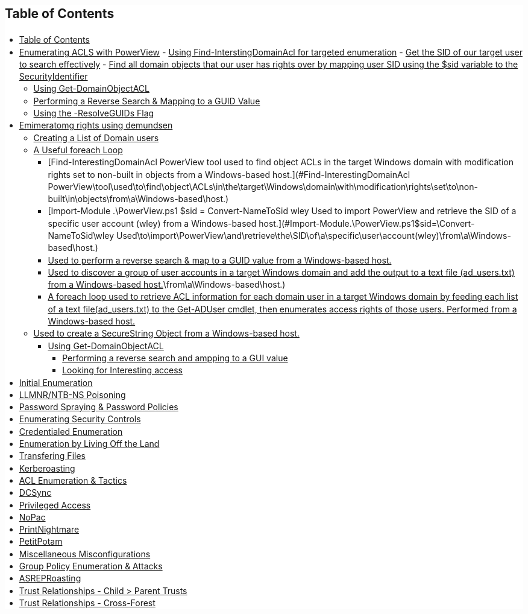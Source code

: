 ## Table of Contents

  - [Table of Contents](#Table\of\Contents)
  - [Enumerating ACLS with PowerView](#Enumerating\ACLS\with\PowerView)
        - [Using Find-InterstingDomainAcl for targeted enumeration](#Using\Find-InterstingDomainAcl\for\targeted\enumeration)
        - [Get the SID of our target user to search effectively](#Get\the\SID\of\our\target\user\to\search\effectively)
        - [Find all domain objects that our user has rights over by mapping user SID using the $sid variable to the SecurityIdentifier](#Find\all\domain\objects\that\our\user\has\rights\over\by\mapping\user\SID\using\the\$sid\variable\to\the\SecurityIdentifier)
      - [Using Get-DomainObjectACL](#Using\Get-DomainObjectACL)
      - [Performing a Reverse Search & Mapping to a GUID Value](#Performing\a\Reverse\Search\&\Mapping\to\a\GUID\Value)
      - [Using the -ResolveGUIDs Flag](#Using\the\-ResolveGUIDs\Flag)
  - [Emimeratomg rights using demundsen](#Emimeratomg\rights\using\demundsen)
      - [Creating a List of Domain users](#Creating\a\List\of\Domain\users)
      - [A Useful foreach Loop](#A\Useful\foreach\Loop)
        - [Find-InterestingDomainAcl	PowerView tool used to find object ACLs in the target Windows domain with modification rights set to non-built in objects from a Windows-based host.](#Find-InterestingDomainAcl	PowerView\tool\used\to\find\object\ACLs\in\the\target\Windows\domain\with\modification\rights\set\to\non-built\in\objects\from\a\Windows-based\host.)
        - [Import-Module .\PowerView.ps1 $sid = Convert-NameToSid wley	Used to import PowerView and retrieve the SID of a specific user account (wley) from a Windows-based host.](#Import-Module\.\PowerView.ps1\$sid\=\Convert-NameToSid\wley	Used\to\import\PowerView\and\retrieve\the\SID\of\a\specific\user\account\(wley)\from\a\Windows-based\host.)
        - [Used to perform a reverse search & map to a GUID value from a Windows-based host.](#Used\to\perform\a\reverse\search\&\map\to\a\GUID\value\from\a\Windows-based\host.)
        - [Used to discover a group of user accounts in a target Windows domain and add the output to a text file (ad_users.txt) from a Windows-based host.](#Used\to\discover\a\group\of\user\accounts\in\a\target\Windows\domain\and\add\the\output\to\a\text\file\(ad_users.txt)\from\a\Windows-based\host.)
        - [A foreach loop used to retrieve ACL information for each domain user in a target Windows domain by feeding each list of a text file(ad_users.txt) to the Get-ADUser cmdlet, then enumerates access rights of those users. Performed from a Windows-based host.](#A\foreach\loop\used\to\retrieve\ACL\information\for\each\domain\user\in\a\target\Windows\domain\by\feeding\each\list\of\a\text\file(ad_users.txt)\to\the\Get-ADUser\cmdlet,\then\enumerates\access\rights\of\those\users.\Performed\from\a\Windows-based\host.)
    - [Used to create a SecureString Object from a Windows-based host.](#Used\to\create\a\SecureString\Object\from\a\Windows-based\host.)
      - [Using Get-DomainObjectACL](#Using\Get-DomainObjectACL)
        - [Performing a reverse search and ampping to a GUI value](#Performing\a\reverse\search\and\ampping\to\a\GUI\value)
        - [Looking for Interesting access](#Looking\for\Interesting\access)
- [Initial Enumeration](#initial\enumeration)
- [LLMNR/NTB-NS Poisoning](#llmnr/ntb-ns\poisoning)
- [Password Spraying & Password Policies](#password\spraying\&\password\policies)
- [Enumerating Security Controls](#enumerating\security\controls)
- [Credentialed Enumeration](#credentialed\enumeration)
- [Enumeration by Living Off the Land](#enumeration\by\living\off\the\land)
- [Transfering Files](#transfering\files)
- [Kerberoasting](#kerberoasting)
- [ACL Enumeration & Tactics](#acl\enumeration\&\tactics)
- [DCSync](#dcsync)
- [Privileged Access](#privileged\access)
- [NoPac](#nopac)
- [PrintNightmare](#printnightmare)
- [PetitPotam](#petitpotam)
- [Miscellaneous Misconfigurations](#miscellaneous\misconfigurations)
- [Group Policy Enumeration & Attacks](#group\policy\enumeration\&\attacks)
- [ASREPRoasting](#asreproasting)
- [Trust Relationships - Child > Parent Trusts](#trust\relationships\-\child\>\parent\trusts)
- [Trust Relationships - Cross-Forest](#trust\relationships\-\cross-forest)

